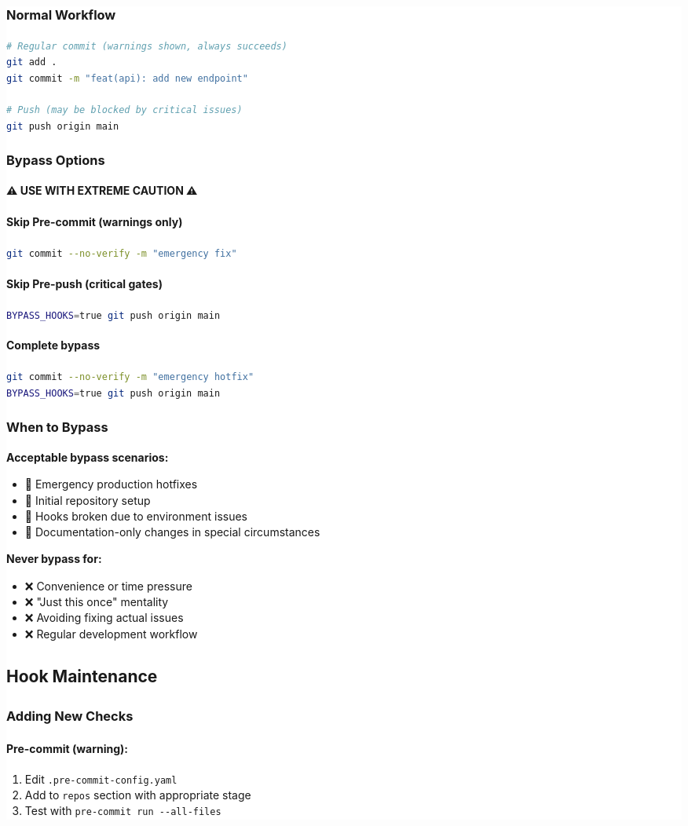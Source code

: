 ### Normal Workflow

```bash
# Regular commit (warnings shown, always succeeds)
git add .
git commit -m "feat(api): add new endpoint"

# Push (may be blocked by critical issues)
git push origin main
```

### Bypass Options

**⚠️ USE WITH EXTREME CAUTION ⚠️**

#### Skip Pre-commit (warnings only)
```bash
git commit --no-verify -m "emergency fix"
```

#### Skip Pre-push (critical gates)
```bash
BYPASS_HOOKS=true git push origin main
```

#### Complete bypass
```bash
git commit --no-verify -m "emergency hotfix"
BYPASS_HOOKS=true git push origin main
```

### When to Bypass

**Acceptable bypass scenarios:**
- 🚨 Emergency production hotfixes
- 🔧 Initial repository setup
- 🐛 Hooks broken due to environment issues
- 📝 Documentation-only changes in special circumstances

**Never bypass for:**
- ❌ Convenience or time pressure
- ❌ "Just this once" mentality
- ❌ Avoiding fixing actual issues
- ❌ Regular development workflow

## Hook Maintenance

### Adding New Checks

#### Pre-commit (warning):
1. Edit `.pre-commit-config.yaml`
2. Add to `repos` section with appropriate stage
3. Test with `pre-commit run --all-files`
